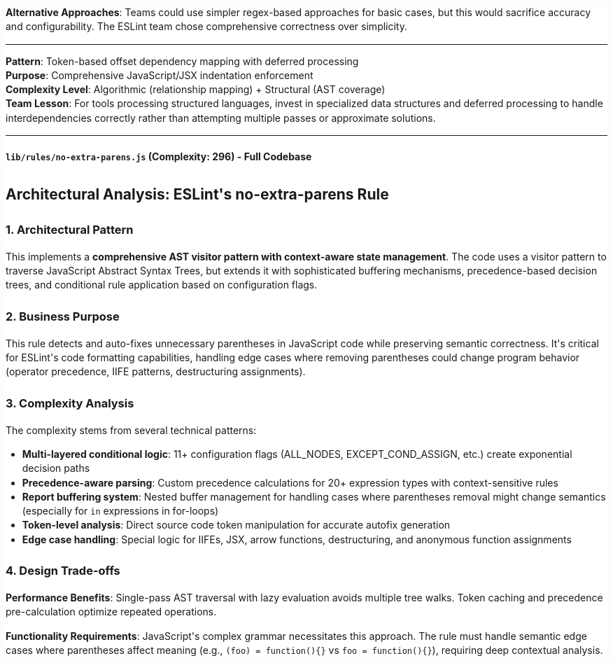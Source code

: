 **Alternative Approaches**:
Teams could use simpler regex-based approaches for basic cases, but this would sacrifice accuracy and configurability. The ESLint team chose comprehensive correctness over simplicity.

---

**Pattern**: Token-based offset dependency mapping with deferred processing  
**Purpose**: Comprehensive JavaScript/JSX indentation enforcement  
**Complexity Level**: Algorithmic (relationship mapping) + Structural (AST coverage)  
**Team Lesson**: For tools processing structured languages, invest in specialized data structures and deferred processing to handle interdependencies correctly rather than attempting multiple passes or approximate solutions.

---

#### `lib/rules/no-extra-parens.js` (Complexity: 296) - Full Codebase

## Architectural Analysis: ESLint's no-extra-parens Rule

### 1. Architectural Pattern
This implements a **comprehensive AST visitor pattern with context-aware state management**. The code uses a visitor pattern to traverse JavaScript Abstract Syntax Trees, but extends it with sophisticated buffering mechanisms, precedence-based decision trees, and conditional rule application based on configuration flags.

### 2. Business Purpose
This rule detects and auto-fixes unnecessary parentheses in JavaScript code while preserving semantic correctness. It's critical for ESLint's code formatting capabilities, handling edge cases where removing parentheses could change program behavior (operator precedence, IIFE patterns, destructuring assignments).

### 3. Complexity Analysis
The complexity stems from several technical patterns:

- **Multi-layered conditional logic**: 11+ configuration flags (ALL_NODES, EXCEPT_COND_ASSIGN, etc.) create exponential decision paths
- **Precedence-aware parsing**: Custom precedence calculations for 20+ expression types with context-sensitive rules
- **Report buffering system**: Nested buffer management for handling cases where parentheses removal might change semantics (especially for `in` expressions in for-loops)
- **Token-level analysis**: Direct source code token manipulation for accurate autofix generation
- **Edge case handling**: Special logic for IIFEs, JSX, arrow functions, destructuring, and anonymous function assignments

### 4. Design Trade-offs

**Performance Benefits**: Single-pass AST traversal with lazy evaluation avoids multiple tree walks. Token caching and precedence pre-calculation optimize repeated operations.

**Functionality Requirements**: JavaScript's complex grammar necessitates this approach. The rule must handle semantic edge cases where parentheses affect meaning (e.g., `(foo) = function(){}` vs `foo = function(){}`), requiring deep contextual analysis.
